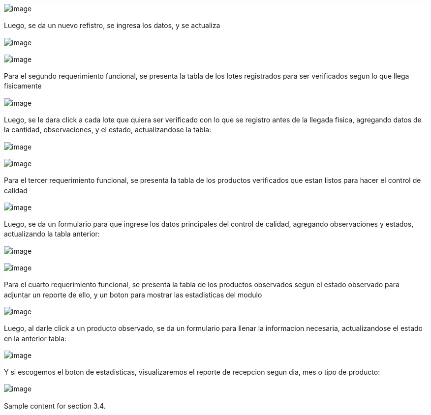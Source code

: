 ![image](https://github.com/user-attachments/assets/3184d305-a192-4dfb-a34f-069867a0b78d)

Luego, se da un nuevo refistro, se ingresa los datos, y se actualiza

![image](https://github.com/user-attachments/assets/0a708509-c4fa-4804-81ce-d63442882bfb)

![image](https://github.com/user-attachments/assets/1500d098-8676-4feb-a8ac-fbec63464bac)

Para el segundo requerimiento funcional, se presenta la tabla de los lotes registrados para ser verificados segun lo que llega fisicamente

![image](https://github.com/user-attachments/assets/2855162f-e081-4f1a-8d0c-1bd5f4d1cc30)

Luego, se le dara click a cada lote que quiera ser verificado con lo que se registro antes de la llegada fisica, agregando datos de la cantidad, observaciones, y el estado, actualizandose la tabla:

![image](https://github.com/user-attachments/assets/58a7c5bf-05c0-4acd-a290-6a20cf6163ab)

![image](https://github.com/user-attachments/assets/064fdc21-cd06-4b3c-8d57-77ca31ce7e87)

Para el tercer requerimiento funcional, se presenta la tabla de los productos verificados que estan listos para hacer el control de calidad

![image](https://github.com/user-attachments/assets/f4a93ecc-d9f7-4007-9123-a982cd0c9902)

Luego, se da un formulario para que ingrese los datos principales del control de calidad, agregando observaciones y estados, actualizando la tabla anterior:

![image](https://github.com/user-attachments/assets/98bcf7e3-cd2a-4fbe-bb18-076d156c1b87)

![image](https://github.com/user-attachments/assets/177e14de-5358-4a61-8631-d8e73d320060)

Para el cuarto requerimiento funcional, se presenta la tabla de los productos observados segun el estado observado para adjuntar un reporte de ello, y un boton para mostrar las estadisticas del modulo

![image](https://github.com/user-attachments/assets/10de3df7-b9ae-4688-acdf-616282003ecf)

Luego, al darle click a un producto observado, se da un formulario para llenar la informacion necesaria, actualizandose el estado en la anterior tabla:

![image](https://github.com/user-attachments/assets/5ab79a16-7116-4796-852e-714c4a703d7a)

Y si escogemos el boton de estadisticas, visualizaremos el reporte de recepcion segun dia, mes o tipo de producto:

![image](https://github.com/user-attachments/assets/c65e4c18-851a-4be2-856a-29e770d31fdb)


Sample content for section 3.4.
